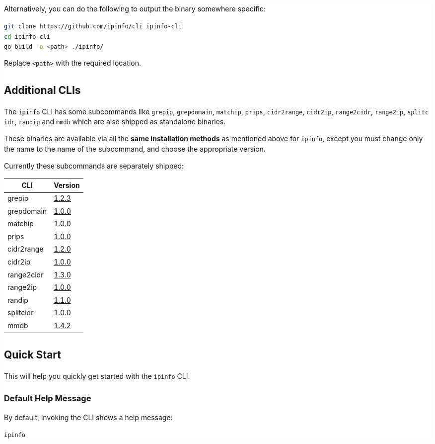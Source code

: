 Alternatively, you can do the following to output the binary somewhere
specific:

```bash
git clone https://github.com/ipinfo/cli ipinfo-cli
cd ipinfo-cli
go build -o <path> ./ipinfo/
```

Replace `<path>` with the required location.

## Additional CLIs

The `ipinfo` CLI has some subcommands like `grepip`, `grepdomain`, `matchip`,
`prips`, `cidr2range`, `cidr2ip`, `range2cidr`, `range2ip`, `splitcidr`,
`randip` and `mmdb` which are also shipped as standalone binaries.

These binaries are available via all the **same installation methods** as
mentioned above for `ipinfo`, except you must change only the name to the name
of the subcommand, and choose the appropriate version.

Currently these subcommands are separately shipped:

| CLI        | Version                                                               |
| ---------- | --------------------------------------------------------------------- |
| grepip     | [1.2.3](https://github.com/ipinfo/cli/releases/tag/grepip-1.2.3)      |
| grepdomain | [1.0.0](https://github.com/ipinfo/cli/releases/tag/grepdomain-1.0.0)  |
| matchip    | [1.0.0](https://github.com/ipinfo/cli/releases/tag/matchip-1.0.0)     |
| prips      | [1.0.0](https://github.com/ipinfo/cli/releases/tag/prips-1.0.0)       |
| cidr2range | [1.2.0](https://github.com/ipinfo/cli/releases/tag/cidr2range-1.2.0)  |
| cidr2ip    | [1.0.0](https://github.com/ipinfo/cli/releases/tag/cidr2ip-1.0.0)     |
| range2cidr | [1.3.0](https://github.com/ipinfo/cli/releases/tag/range2cidr-1.3.0)  |
| range2ip   | [1.0.0](https://github.com/ipinfo/cli/releases/tag/range2ip-1.0.0)    |
| randip     | [1.1.0](https://github.com/ipinfo/cli/releases/tag/randip-1.1.0)      |
| splitcidr  | [1.0.0](https://github.com/ipinfo/cli/releases/tag/splitcidr-1.0.0)   |
| mmdb       | [1.4.2](https://github.com/ipinfo/mmdbctl/releases/tag/mmdbctl-1.4.2) |

## Quick Start

This will help you quickly get started with the `ipinfo` CLI.

### Default Help Message

By default, invoking the CLI shows a help message:

```bash
ipinfo
```
